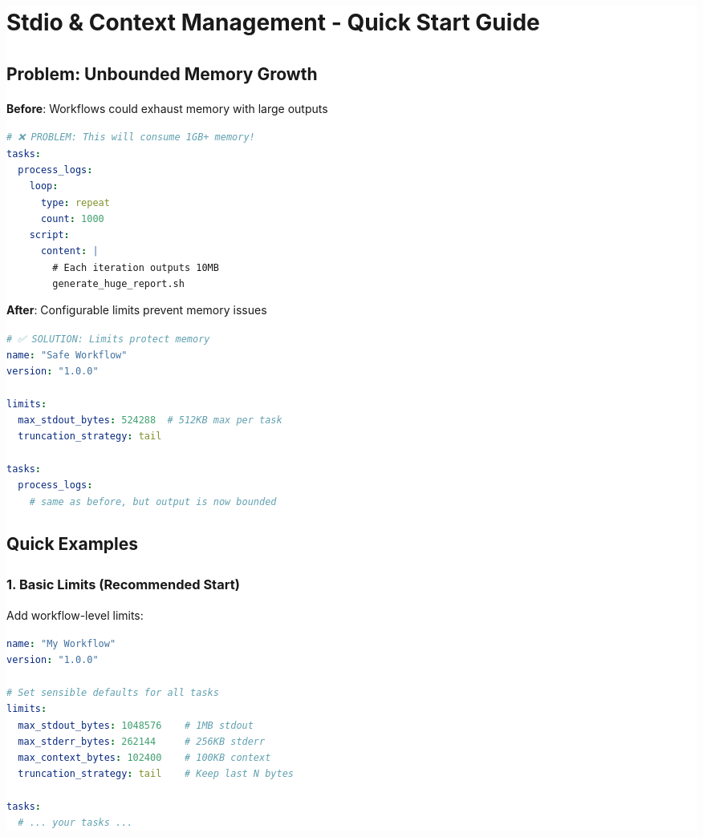 # Stdio & Context Management - Quick Start Guide

## Problem: Unbounded Memory Growth

**Before**: Workflows could exhaust memory with large outputs

```yaml
# ❌ PROBLEM: This will consume 1GB+ memory!
tasks:
  process_logs:
    loop:
      type: repeat
      count: 1000
    script:
      content: |
        # Each iteration outputs 10MB
        generate_huge_report.sh
```

**After**: Configurable limits prevent memory issues

```yaml
# ✅ SOLUTION: Limits protect memory
name: "Safe Workflow"
version: "1.0.0"

limits:
  max_stdout_bytes: 524288  # 512KB max per task
  truncation_strategy: tail

tasks:
  process_logs:
    # same as before, but output is now bounded
```

## Quick Examples

### 1. Basic Limits (Recommended Start)

Add workflow-level limits:

```yaml
name: "My Workflow"
version: "1.0.0"

# Set sensible defaults for all tasks
limits:
  max_stdout_bytes: 1048576    # 1MB stdout
  max_stderr_bytes: 262144     # 256KB stderr
  max_context_bytes: 102400    # 100KB context
  truncation_strategy: tail    # Keep last N bytes

tasks:
  # ... your tasks ...
```
